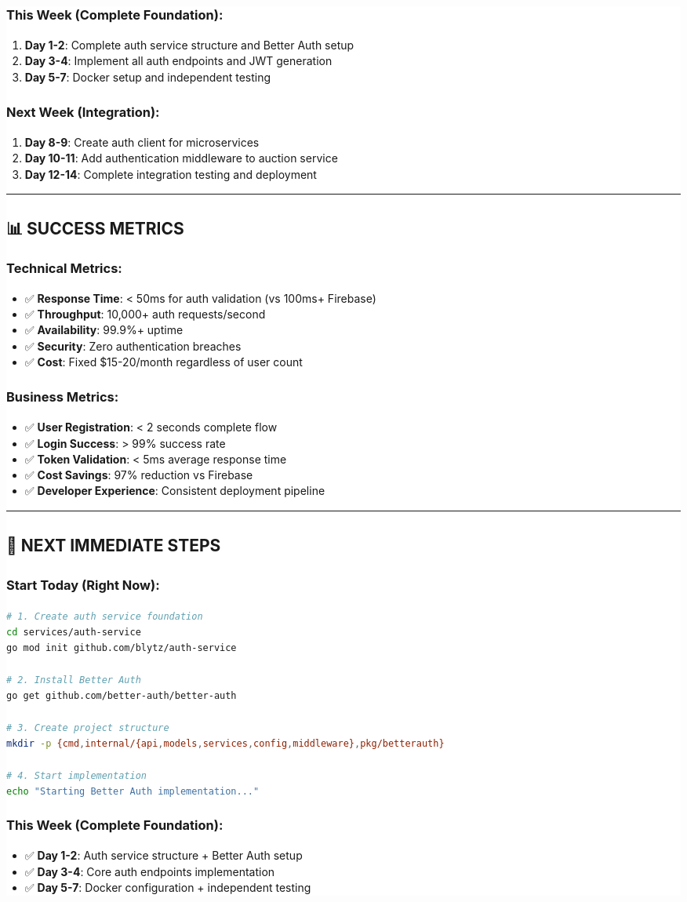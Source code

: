 ### **This Week (Complete Foundation):**
1. **Day 1-2**: Complete auth service structure and Better Auth setup
2. **Day 3-4**: Implement all auth endpoints and JWT generation
3. **Day 5-7**: Docker setup and independent testing

### **Next Week (Integration):**
1. **Day 8-9**: Create auth client for microservices
2. **Day 10-11**: Add authentication middleware to auction service
3. **Day 12-14**: Complete integration testing and deployment

---

## 📊 SUCCESS METRICS

### **Technical Metrics:**
- ✅ **Response Time**: < 50ms for auth validation (vs 100ms+ Firebase)
- ✅ **Throughput**: 10,000+ auth requests/second
- ✅ **Availability**: 99.9%+ uptime
- ✅ **Security**: Zero authentication breaches
- ✅ **Cost**: Fixed $15-20/month regardless of user count

### **Business Metrics:**
- ✅ **User Registration**: < 2 seconds complete flow
- ✅ **Login Success**: > 99% success rate
- ✅ **Token Validation**: < 5ms average response time
- ✅ **Cost Savings**: 97% reduction vs Firebase
- ✅ **Developer Experience**: Consistent deployment pipeline

---

## 🚀 NEXT IMMEDIATE STEPS

### **Start Today (Right Now):**
```bash
# 1. Create auth service foundation
cd services/auth-service
go mod init github.com/blytz/auth-service

# 2. Install Better Auth
go get github.com/better-auth/better-auth

# 3. Create project structure
mkdir -p {cmd,internal/{api,models,services,config,middleware},pkg/betterauth}

# 4. Start implementation
echo "Starting Better Auth implementation..."
```

### **This Week (Complete Foundation):**
- ✅ **Day 1-2**: Auth service structure + Better Auth setup
- ✅ **Day 3-4**: Core auth endpoints implementation
- ✅ **Day 5-7**: Docker configuration + independent testing
